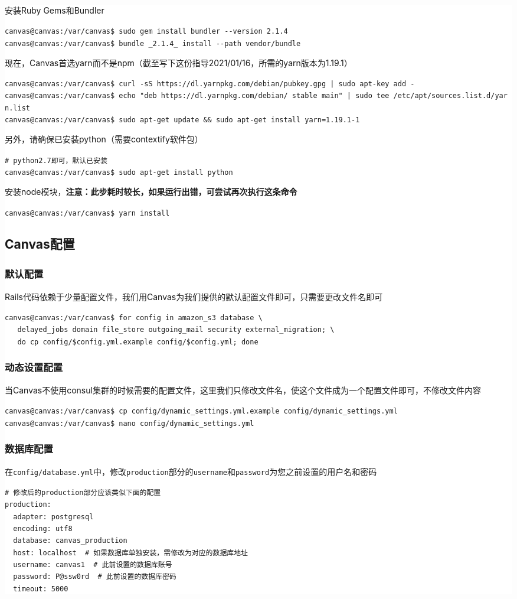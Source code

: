 安装Ruby Gems和Bundler

```shell
canvas@canvas:/var/canvas$ sudo gem install bundler --version 2.1.4
canvas@canvas:/var/canvas$ bundle _2.1.4_ install --path vendor/bundle
```

现在，Canvas首选yarn而不是npm（截至写下这份指导2021/01/16，所需的yarn版本为1.19.1）

```shell
canvas@canvas:/var/canvas$ curl -sS https://dl.yarnpkg.com/debian/pubkey.gpg | sudo apt-key add -
canvas@canvas:/var/canvas$ echo "deb https://dl.yarnpkg.com/debian/ stable main" | sudo tee /etc/apt/sources.list.d/yarn.list
canvas@canvas:/var/canvas$ sudo apt-get update && sudo apt-get install yarn=1.19.1-1
```

另外，请确保已安装python（需要contextify软件包）

```shell
# python2.7即可，默认已安装
canvas@canvas:/var/canvas$ sudo apt-get install python
```

安装node模块，**注意：此步耗时较长，如果运行出错，可尝试再次执行这条命令**

```shell
canvas@canvas:/var/canvas$ yarn install
```

## Canvas配置

### 默认配置

Rails代码依赖于少量配置文件，我们用Canvas为我们提供的默认配置文件即可，只需要更改文件名即可

```shell
canvas@canvas:/var/canvas$ for config in amazon_s3 database \
   delayed_jobs domain file_store outgoing_mail security external_migration; \
   do cp config/$config.yml.example config/$config.yml; done
```

### 动态设置配置

当Canvas不使用consul集群的时候需要的配置文件，这里我们只修改文件名，使这个文件成为一个配置文件即可，不修改文件内容

```shell
canvas@canvas:/var/canvas$ cp config/dynamic_settings.yml.example config/dynamic_settings.yml
canvas@canvas:/var/canvas$ nano config/dynamic_settings.yml
```

### 数据库配置

在`config/database.yml`中，修改`production`部分的`username`和`password`为您之前设置的用户名和密码

```shell
# 修改后的production部分应该类似下面的配置
production:
  adapter: postgresql
  encoding: utf8
  database: canvas_production
  host: localhost  # 如果数据库单独安装，需修改为对应的数据库地址
  username: canvas1  # 此前设置的数据库账号
  password: P@ssw0rd  # 此前设置的数据库密码
  timeout: 5000
```
